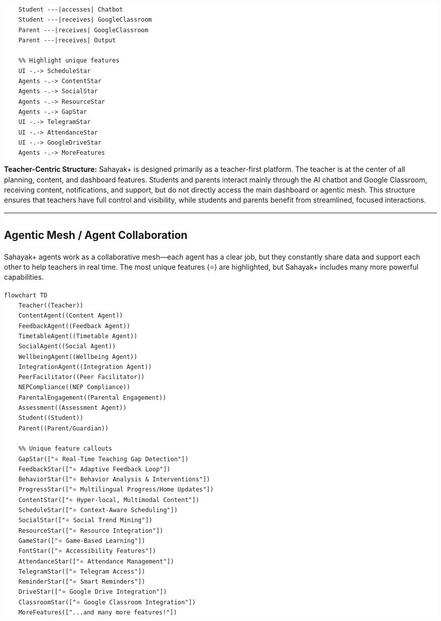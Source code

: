 ```mermaid
    Student ---|accesses| Chatbot
    Student ---|receives| GoogleClassroom
    Parent ---|receives| GoogleClassroom
    Parent ---|receives| Output

    %% Highlight unique features
    UI -.-> ScheduleStar
    Agents -.-> ContentStar
    Agents -.-> SocialStar
    Agents -.-> ResourceStar
    Agents -.-> GapStar
    UI -.-> TelegramStar
    UI -.-> AttendanceStar
    UI -.-> GoogleDriveStar
    Agents -.-> MoreFeatures
```

**Teacher-Centric Structure:**
Sahayak+ is designed primarily as a teacher-first platform. The teacher is at the center of all planning, content, and dashboard features. Students and parents interact mainly through the AI chatbot and Google Classroom, receiving content, notifications, and support, but do not directly access the main dashboard or agentic mesh. This structure ensures that teachers have full control and visibility, while students and parents benefit from streamlined, focused interactions.

---

## Agentic Mesh / Agent Collaboration
Sahayak+ agents work as a collaborative mesh—each agent has a clear job, but they constantly share data and support each other to help teachers in real time. The most unique features (⭐) are highlighted, but Sahayak+ includes many more powerful capabilities.

```mermaid
flowchart TD
    Teacher((Teacher))
    ContentAgent((Content Agent))
    FeedbackAgent((Feedback Agent))
    TimetableAgent((Timetable Agent))
    SocialAgent((Social Agent))
    WellbeingAgent((Wellbeing Agent))
    IntegrationAgent((Integration Agent))
    PeerFacilitator((Peer Facilitator))
    NEPCompliance((NEP Compliance))
    ParentalEngagement((Parental Engagement))
    Assessment((Assessment Agent))
    Student((Student))
    Parent((Parent/Guardian))

    %% Unique feature callouts
    GapStar(["⭐ Real-Time Teaching Gap Detection"])
    FeedbackStar(["⭐ Adaptive Feedback Loop"])
    BehaviorStar(["⭐ Behavior Analysis & Interventions"])
    ProgressStar(["⭐ Multilingual Progress/Home Updates"])
    ContentStar(["⭐ Hyper-local, Multimodal Content"])
    ScheduleStar(["⭐ Context-Aware Scheduling"])
    SocialStar(["⭐ Social Trend Mining"])
    ResourceStar(["⭐ Resource Integration"])
    GameStar(["⭐ Game-Based Learning"])
    FontStar(["⭐ Accessibility Features"])
    AttendanceStar(["⭐ Attendance Management"])
    TelegramStar(["⭐ Telegram Access"])
    ReminderStar(["⭐ Smart Reminders"])
    DriveStar(["⭐ Google Drive Integration"])
    ClassroomStar(["⭐ Google Classroom Integration"])
    MoreFeatures(["...and many more features!"])
```